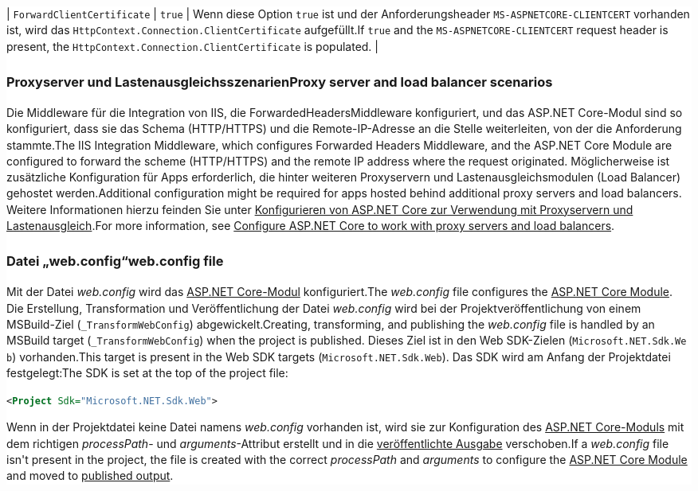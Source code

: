 | `ForwardClientCertificate`     | `true`  | <span data-ttu-id="eb80e-202">Wenn diese Option `true` ist und der Anforderungsheader `MS-ASPNETCORE-CLIENTCERT` vorhanden ist, wird das `HttpContext.Connection.ClientCertificate` aufgefüllt.</span><span class="sxs-lookup"><span data-stu-id="eb80e-202">If `true` and the `MS-ASPNETCORE-CLIENTCERT` request header is present, the `HttpContext.Connection.ClientCertificate` is populated.</span></span> |

### <a name="proxy-server-and-load-balancer-scenarios"></a><span data-ttu-id="eb80e-203">Proxyserver und Lastenausgleichsszenarien</span><span class="sxs-lookup"><span data-stu-id="eb80e-203">Proxy server and load balancer scenarios</span></span>

<span data-ttu-id="eb80e-204">Die Middleware für die Integration von IIS, die ForwardedHeadersMiddleware konfiguriert, und das ASP.NET Core-Modul sind so konfiguriert, dass sie das Schema (HTTP/HTTPS) und die Remote-IP-Adresse an die Stelle weiterleiten, von der die Anforderung stammte.</span><span class="sxs-lookup"><span data-stu-id="eb80e-204">The IIS Integration Middleware, which configures Forwarded Headers Middleware, and the ASP.NET Core Module are configured to forward the scheme (HTTP/HTTPS) and the remote IP address where the request originated.</span></span> <span data-ttu-id="eb80e-205">Möglicherweise ist zusätzliche Konfiguration für Apps erforderlich, die hinter weiteren Proxyservern und Lastenausgleichsmodulen (Load Balancer) gehostet werden.</span><span class="sxs-lookup"><span data-stu-id="eb80e-205">Additional configuration might be required for apps hosted behind additional proxy servers and load balancers.</span></span> <span data-ttu-id="eb80e-206">Weitere Informationen hierzu feinden Sie unter [Konfigurieren von ASP.NET Core zur Verwendung mit Proxyservern und Lastenausgleich](xref:host-and-deploy/proxy-load-balancer).</span><span class="sxs-lookup"><span data-stu-id="eb80e-206">For more information, see [Configure ASP.NET Core to work with proxy servers and load balancers](xref:host-and-deploy/proxy-load-balancer).</span></span>

### <a name="webconfig-file"></a><span data-ttu-id="eb80e-207">Datei „web.config“</span><span class="sxs-lookup"><span data-stu-id="eb80e-207">web.config file</span></span>

<span data-ttu-id="eb80e-208">Mit der Datei *web.config* wird das [ASP.NET Core-Modul](xref:fundamentals/servers/aspnet-core-module) konfiguriert.</span><span class="sxs-lookup"><span data-stu-id="eb80e-208">The *web.config* file configures the [ASP.NET Core Module](xref:fundamentals/servers/aspnet-core-module).</span></span> <span data-ttu-id="eb80e-209">Die Erstellung, Transformation und Veröffentlichung der Datei *web.config* wird bei der Projektveröffentlichung von einem MSBuild-Ziel (`_TransformWebConfig`) abgewickelt.</span><span class="sxs-lookup"><span data-stu-id="eb80e-209">Creating, transforming, and publishing the *web.config* file is handled by an MSBuild target (`_TransformWebConfig`) when the project is published.</span></span> <span data-ttu-id="eb80e-210">Dieses Ziel ist in den Web SDK-Zielen (`Microsoft.NET.Sdk.Web`) vorhanden.</span><span class="sxs-lookup"><span data-stu-id="eb80e-210">This target is present in the Web SDK targets (`Microsoft.NET.Sdk.Web`).</span></span> <span data-ttu-id="eb80e-211">Das SDK wird am Anfang der Projektdatei festgelegt:</span><span class="sxs-lookup"><span data-stu-id="eb80e-211">The SDK is set at the top of the project file:</span></span>

```xml
<Project Sdk="Microsoft.NET.Sdk.Web">
```

<span data-ttu-id="eb80e-212">Wenn in der Projektdatei keine Datei namens *web.config* vorhanden ist, wird sie zur Konfiguration des [ASP.NET Core-Moduls](xref:fundamentals/servers/aspnet-core-module) mit dem richtigen *processPath*- und *arguments*-Attribut erstellt und in die [veröffentlichte Ausgabe](xref:host-and-deploy/directory-structure) verschoben.</span><span class="sxs-lookup"><span data-stu-id="eb80e-212">If a *web.config* file isn't present in the project, the file is created with the correct *processPath* and *arguments* to configure the [ASP.NET Core Module](xref:fundamentals/servers/aspnet-core-module) and moved to [published output](xref:host-and-deploy/directory-structure).</span></span>
